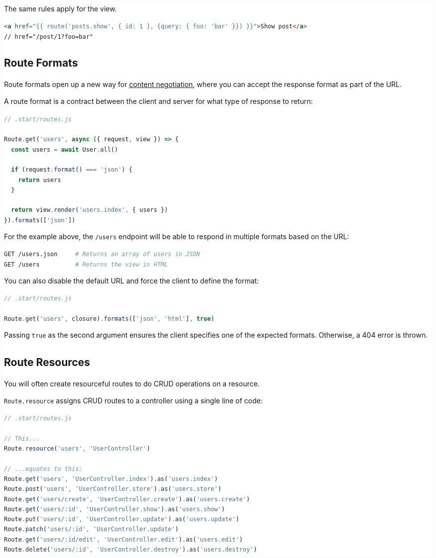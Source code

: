 The same rules apply for the view.

```html
<a href="{{ route('posts.show', { id: 1 }, {query: { foo: 'bar' }}) }}">Show post</a>
// href="/post/1?foo=bar"
```

## Route Formats

Route formats open up a new way for [content negotiation](https://developer.mozilla.org/en-US/docs/Web/HTTP/Content_negotiation), where you can accept the response format as part of the URL.

A route format is a contract between the client and server for what type of response to return:

```js
// .start/routes.js

Route.get('users', async ({ request, view }) => {
  const users = await User.all()

  if (request.format() === 'json') {
    return users
  }

  return view.render('users.index', { users })
}).formats(['json'])
```

For the example above, the `/users` endpoint will be able to respond in multiple formats based on the URL:

```bash
GET /users.json     # Returns an array of users in JSON
GET /users          # Returns the view in HTML
```

You can also disable the default URL and force the client to define the format:

```js
// .start/routes.js

Route.get('users', closure).formats(['json', 'html'], true)
```

Passing `true` as the second argument ensures the client specifies one of the expected formats. Otherwise, a 404 error is thrown.

## Route Resources

You will often create resourceful routes to do CRUD operations on a resource.

`Route.resource` assigns CRUD routes to a controller using a single line of code:

```js
// .start/routes.js

// This...
Route.resource('users', 'UserController')

// ...equates to this:
Route.get('users', 'UserController.index').as('users.index')
Route.post('users', 'UserController.store').as('users.store')
Route.get('users/create', 'UserController.create').as('users.create')
Route.get('users/:id', 'UserController.show').as('users.show')
Route.put('users/:id', 'UserController.update').as('users.update')
Route.patch('users/:id', 'UserController.update')
Route.get('users/:id/edit', 'UserController.edit').as('users.edit')
Route.delete('users/:id', 'UserController.destroy').as('users.destroy')
```
